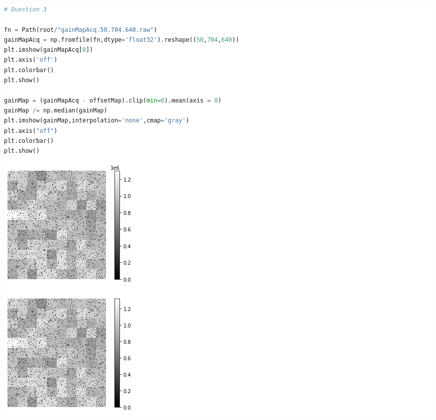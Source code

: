 
```python
# Question 3

fn = Path(root/"gainMapAcq.50.704.640.raw")
gainMapAcq = np.fromfile(fn,dtype='float32').reshape((50,704,640))
plt.imshow(gainMapAcq[0])
plt.axis('off')
plt.colorbar()
plt.show()

gainMap = (gainMapAcq - offsetMap).clip(min=0).mean(axis = 0)
gainMap /= np.median(gainMap)
plt.imshow(gainMap,interpolation='none',cmap='gray')
plt.axis("off")
plt.colorbar()
plt.show()
```


    
![png](output_26_0.png)
    



    
![png](output_26_1.png)
    

